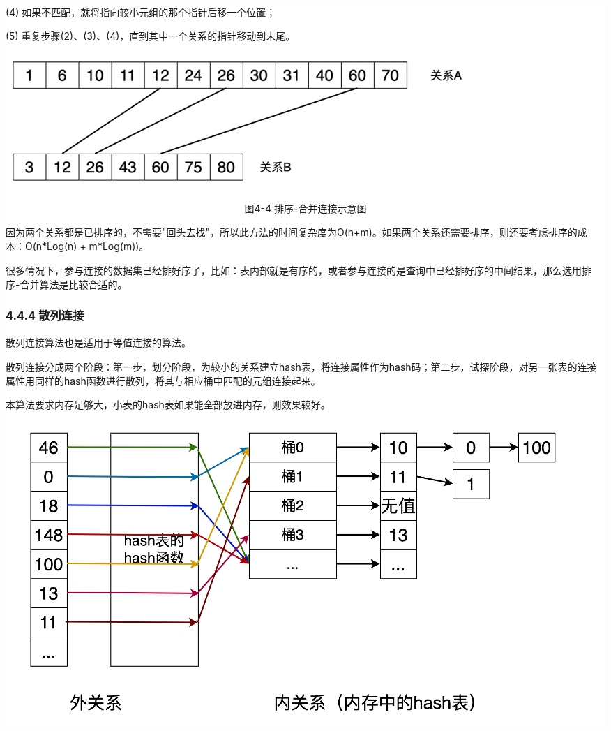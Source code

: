 (4) 如果不匹配，就将指向较小元组的那个指针后移一个位置；

(5) 重复步骤(2)、(3)、(4)，直到其中一个关系的指针移动到末尾。

![图4-4 排序-合并连接示意图](images/4-4.png)

<center>图4-4 排序-合并连接示意图</center>

因为两个关系都是已排序的，不需要&quot;回头去找&quot;，所以此方法的时间复杂度为O(n+m)。如果两个关系还需要排序，则还要考虑排序的成本：O(n\*Log(n) + m\*Log(m))。

很多情况下，参与连接的数据集已经排好序了，比如：表内部就是有序的，或者参与连接的是查询中已经排好序的中间结果，那么选用排序-合并算法是比较合适的。

### 4.4.4 散列连接

散列连接算法也是适用于等值连接的算法。

散列连接分成两个阶段：第一步，划分阶段，为较小的关系建立hash表，将连接属性作为hash码；第二步，试探阶段，对另一张表的连接属性用同样的hash函数进行散列，将其与相应桶中匹配的元组连接起来。

本算法要求内存足够大，小表的hash表如果能全部放进内存，则效果较好。

![图 4-5 散列连接示意图](images/4-5.png)
